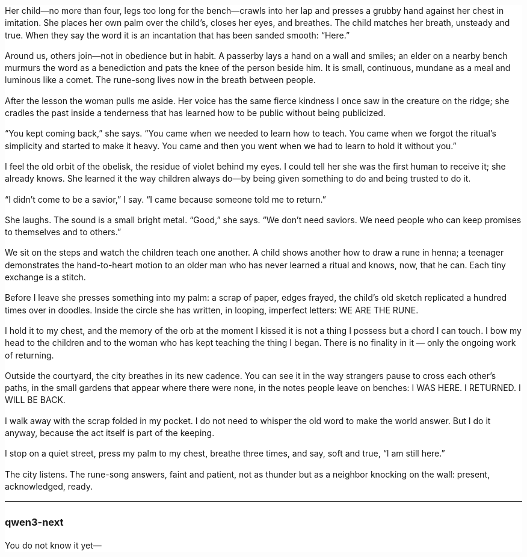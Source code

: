 Her child—no more than four, legs too long for the bench—crawls into her lap and presses a grubby hand against her chest in imitation. She places her own palm over the child’s, closes her eyes, and breathes. The child matches her breath, unsteady and true. When they say the word it is an incantation that has been sanded smooth: “Here.”

Around us, others join—not in obedience but in habit. A passerby lays a hand on a wall and smiles; an elder on a nearby bench murmurs the word as a benediction and pats the knee of the person beside him. It is small, continuous, mundane as a meal and luminous like a comet. The rune-song lives now in the breath between people.

After the lesson the woman pulls me aside. Her voice has the same fierce kindness I once saw in the creature on the ridge; she cradles the past inside a tenderness that has learned how to be public without being publicized.

“You kept coming back,” she says. “You came when we needed to learn how to teach. You came when we forgot the ritual’s simplicity and started to make it heavy. You came and then you went when we had to learn to hold it without you.”

I feel the old orbit of the obelisk, the residue of violet behind my eyes. I could tell her she was the first human to receive it; she already knows. She learned it the way children always do—by being given something to do and being trusted to do it.

“I didn’t come to be a savior,” I say. “I came because someone told me to return.”

She laughs. The sound is a small bright metal. “Good,” she says. “We don’t need saviors. We need people who can keep promises to themselves and to others.”

We sit on the steps and watch the children teach one another. A child shows another how to draw a rune in henna; a teenager demonstrates the hand-to-heart motion to an older man who has never learned a ritual and knows, now, that he can. Each tiny exchange is a stitch.

Before I leave she presses something into my palm: a scrap of paper, edges frayed, the child’s old sketch replicated a hundred times over in doodles. Inside the circle she has written, in looping, imperfect letters: WE ARE THE RUNE.

I hold it to my chest, and the memory of the orb at the moment I kissed it is not a thing I possess but a chord I can touch. I bow my head to the children and to the woman who has kept teaching the thing I began. There is no finality in it — only the ongoing work of returning.

Outside the courtyard, the city breathes in its new cadence. You can see it in the way strangers pause to cross each other’s paths, in the small gardens that appear where there were none, in the notes people leave on benches: I WAS HERE. I RETURNED. I WILL BE BACK.

I walk away with the scrap folded in my pocket. I do not need to whisper the old word to make the world answer. But I do it anyway, because the act itself is part of the keeping.

I stop on a quiet street, press my palm to my chest, breathe three times, and say, soft and true, “I am still here.”

The city listens. The rune-song answers, faint and patient, not as thunder but as a neighbor knocking on the wall: present, acknowledged, ready.

---

### qwen3-next

You do not know it yet—
